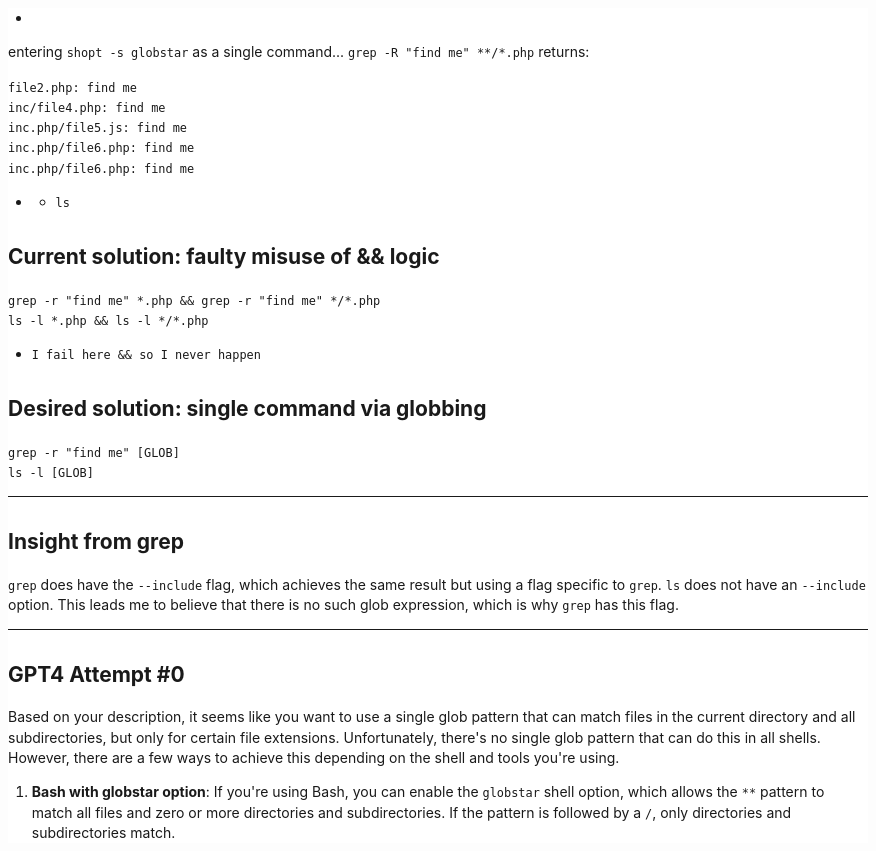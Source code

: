 - 
 entering `shopt -s globstar` as a single command...
`grep -R "find me" **/*.php` returns:
```
file2.php: find me
inc/file4.php: find me
inc.php/file5.js: find me
inc.php/file6.php: find me
inc.php/file6.php: find me
```

- - `ls`

## Current solution: faulty misuse of && logic


```
grep -r "find me" *.php && grep -r "find me" */*.php
ls -l *.php && ls -l */*.php
```

- `I fail here && so I never happen`

## Desired solution: single command via globbing


```
grep -r "find me" [GLOB]
ls -l [GLOB]
```


---



## Insight from grep


`grep` does have the `--include` flag, which achieves the same result but using a flag specific to `grep`. `ls` does not have an `--include` option. This leads me to believe that there is no such glob expression, which is why `grep` has this flag.


----------
        
## GPT4 Attempt \#0

Based on your description, it seems like you want to use a single glob pattern that can match files in the current directory and all subdirectories, but only for certain file extensions. Unfortunately, there's no single glob pattern that can do this in all shells. However, there are a few ways to achieve this depending on the shell and tools you're using.

1. **Bash with globstar option**: If you're using Bash, you can enable the `globstar` shell option, which allows the `**` pattern to match all files and zero or more directories and subdirectories. If the pattern is followed by a `/`, only directories and subdirectories match.
